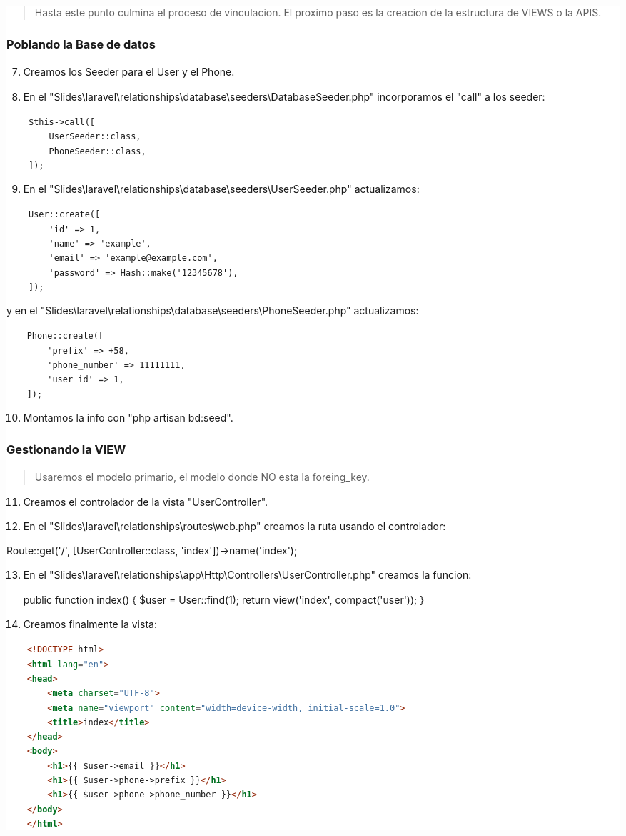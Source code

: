 
> Hasta este punto culmina el proceso de vinculacion. El proximo paso es la creacion de la estructura de VIEWS o la APIS.


### Poblando la Base de datos
7. Creamos los Seeder para el User y el Phone.

8. En el "Slides\laravel\relationships\database\seeders\DatabaseSeeder.php" incorporamos el "call" a los seeder:

        $this->call([
            UserSeeder::class,
            PhoneSeeder::class,
        ]);

9. En el "Slides\laravel\relationships\database\seeders\UserSeeder.php" actualizamos:

        User::create([
            'id' => 1,
            'name' => 'example',
            'email' => 'example@example.com',
            'password' => Hash::make('12345678'),
        ]);

y en el "Slides\laravel\relationships\database\seeders\PhoneSeeder.php" actualizamos:

        Phone::create([
            'prefix' => +58,
            'phone_number' => 11111111,
            'user_id' => 1,
        ]);

10. Montamos la info con "php artisan bd:seed".

### Gestionando la VIEW

> Usaremos el modelo primario, el modelo donde NO esta la foreing_key.

11. Creamos el controlador de la vista "UserController".

12. En el "Slides\laravel\relationships\routes\web.php" creamos la ruta usando el controlador:

Route::get('/', [UserController::class, 'index'])->name('index');

13. En el "Slides\laravel\relationships\app\Http\Controllers\UserController.php" creamos la funcion:

    public function index()
    {
        $user = User::find(1);
        return view('index', compact('user'));
    }

14. Creamos finalmente la vista:

```html
    <!DOCTYPE html>
    <html lang="en">
    <head>
        <meta charset="UTF-8">
        <meta name="viewport" content="width=device-width, initial-scale=1.0">
        <title>index</title>
    </head>
    <body>
        <h1>{{ $user->email }}</h1>
        <h1>{{ $user->phone->prefix }}</h1>
        <h1>{{ $user->phone->phone_number }}</h1>
    </body>
    </html>
```
